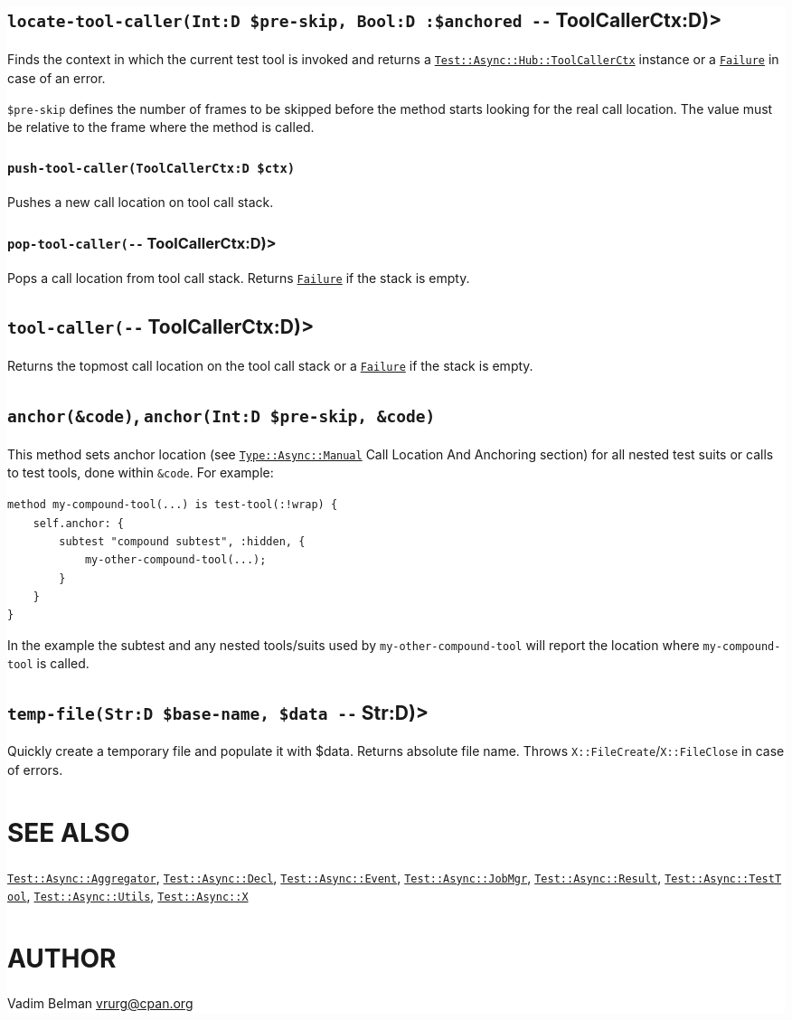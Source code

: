 `locate-tool-caller(Int:D $pre-skip, Bool:D :$anchored --` ToolCallerCtx:D)>
----------------------------------------------------------------------------

Finds the context in which the current test tool is invoked and returns a [`Test::Async::Hub::ToolCallerCtx`](https://github.com/vrurg/raku-Test-Async/blob/v0.1.1/docs/md/Test/Async/Hub/ToolCallerCtx.md) instance or a [`Failure`](https://docs.raku.org/type/Failure) in case of an error.

`$pre-skip` defines the number of frames to be skipped before the method starts looking for the real call location. The value must be relative to the frame where the method is called.

### `push-tool-caller(ToolCallerCtx:D $ctx)`

Pushes a new call location on tool call stack.

### `pop-tool-caller(--` ToolCallerCtx:D)>

Pops a call location from tool call stack. Returns [`Failure`](https://docs.raku.org/type/Failure) if the stack is empty.

`tool-caller(--` ToolCallerCtx:D)>
----------------------------------

Returns the topmost call location on the tool call stack or a [`Failure`](https://docs.raku.org/type/Failure) if the stack is empty.

`anchor(&code)`, `anchor(Int:D $pre-skip, &code)`
-------------------------------------------------

This method sets anchor location (see [`Type::Async::Manual`](https://modules.raku.org/dist/Type::Async::Manual) Call Location And Anchoring section) for all nested test suits or calls to test tools, done within `&code`. For example:

    method my-compound-tool(...) is test-tool(:!wrap) {
        self.anchor: {
            subtest "compound subtest", :hidden, {
                my-other-compound-tool(...);
            }
        }
    }

In the example the subtest and any nested tools/suits used by `my-other-compound-tool` will report the location where `my-compound-tool` is called.

`temp-file(Str:D $base-name, $data --` Str:D)>
----------------------------------------------

Quickly create a temporary file and populate it with $data. Returns absolute file name. Throws `X::FileCreate`/`X::FileClose` in case of errors.

SEE ALSO
========

[`Test::Async::Aggregator`](https://github.com/vrurg/raku-Test-Async/blob/v0.1.1/docs/md/Test/Async/Aggregator.md), [`Test::Async::Decl`](https://github.com/vrurg/raku-Test-Async/blob/v0.1.1/docs/md/Test/Async/Decl.md), [`Test::Async::Event`](https://github.com/vrurg/raku-Test-Async/blob/v0.1.1/docs/md/Test/Async/Event.md), [`Test::Async::JobMgr`](https://github.com/vrurg/raku-Test-Async/blob/v0.1.1/docs/md/Test/Async/JobMgr.md), [`Test::Async::Result`](https://github.com/vrurg/raku-Test-Async/blob/v0.1.1/docs/md/Test/Async/Result.md), [`Test::Async::TestTool`](https://github.com/vrurg/raku-Test-Async/blob/v0.1.1/docs/md/Test/Async/TestTool.md), [`Test::Async::Utils`](https://github.com/vrurg/raku-Test-Async/blob/v0.1.1/docs/md/Test/Async/Utils.md), [`Test::Async::X`](https://github.com/vrurg/raku-Test-Async/blob/v0.1.1/docs/md/Test/Async/X.md)

AUTHOR
======

Vadim Belman <vrurg@cpan.org>

